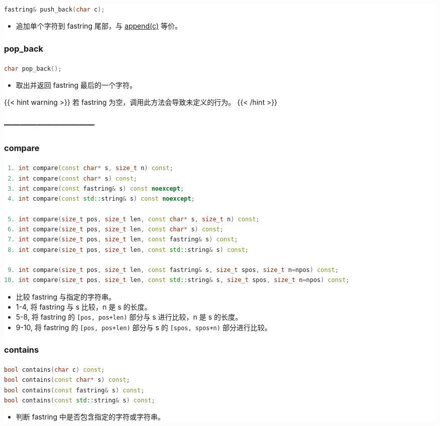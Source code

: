 ```cpp
fastring& push_back(char c);
```

- 追加单个字符到 fastring 尾部，与 [append(c)](#append) 等价。



### pop_back

```cpp
char pop_back();
```

- 取出并返回 fastring 最后的一个字符。

{{< hint warning >}}
若 fastring 为空，调用此方法会导致未定义的行为。
{{< /hint >}}



### ———————————
### compare

```cpp
 1. int compare(const char* s, size_t n) const;
 2. int compare(const char* s) const;
 3. int compare(const fastring& s) const noexcept;
 4. int compare(const std::string& s) const noexcept;

 5. int compare(size_t pos, size_t len, const char* s, size_t n) const;
 6. int compare(size_t pos, size_t len, const char* s) const;
 7. int compare(size_t pos, size_t len, const fastring& s) const;
 8. int compare(size_t pos, size_t len, const std::string& s) const;

 9. int compare(size_t pos, size_t len, const fastring& s, size_t spos, size_t n=npos) const;
10. int compare(size_t pos, size_t len, const std::string& s, size_t spos, size_t n=npos) const;
```

- 比较 fastring 与指定的字符串。
- 1-4, 将 fastring 与 s 比较，n 是 s 的长度。
- 5-8, 将 fastring 的 `[pos, pos+len)` 部分与 s 进行比较，n 是 s 的长度。
- 9-10, 将 fastring 的 `[pos, pos+len)` 部分与 s 的 `[spos, spos+n)` 部分进行比较。



### contains

```cpp
bool contains(char c) const;
bool contains(const char* s) const;
bool contains(const fastring& s) const;
bool contains(const std::string& s) const;
```

- 判断 fastring 中是否包含指定的字符或字符串。
